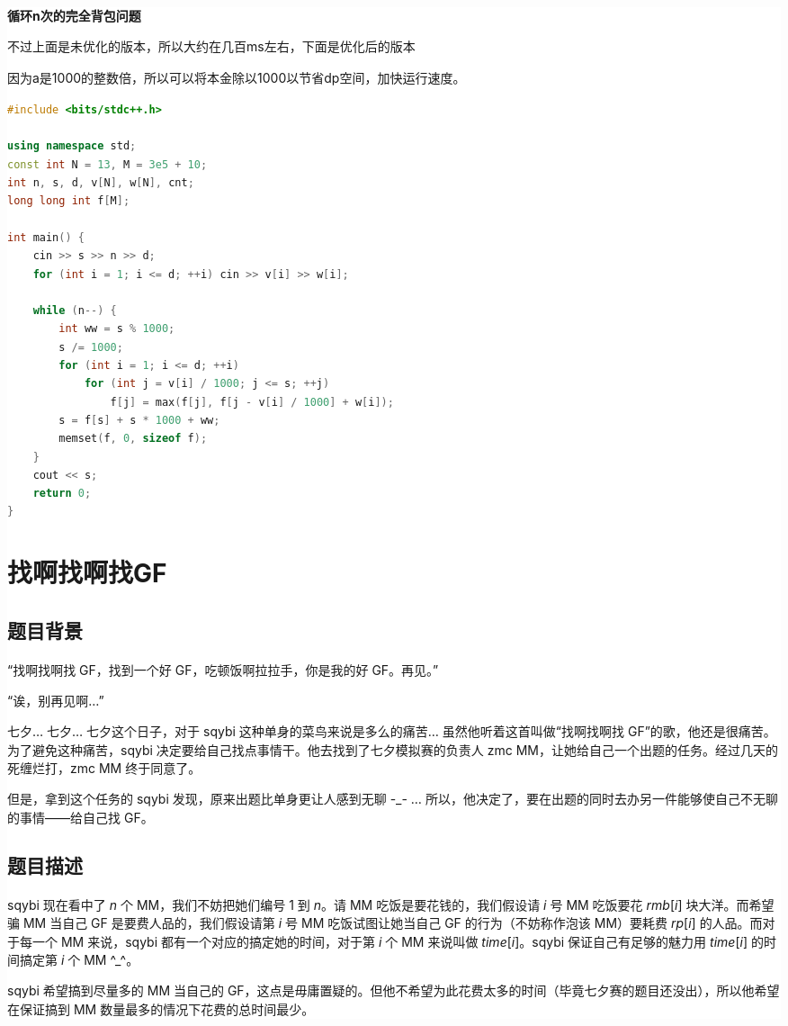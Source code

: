 **循环n次的完全背包问题**

不过上面是未优化的版本，所以大约在几百ms左右，下面是优化后的版本

因为a是1000的整数倍，所以可以将本金除以1000以节省dp空间，加快运行速度。

```c++
#include <bits/stdc++.h>

using namespace std;
const int N = 13, M = 3e5 + 10;
int n, s, d, v[N], w[N], cnt;
long long int f[M];

int main() {
    cin >> s >> n >> d;
    for (int i = 1; i <= d; ++i) cin >> v[i] >> w[i];

    while (n--) {
        int ww = s % 1000;
        s /= 1000;
        for (int i = 1; i <= d; ++i)
            for (int j = v[i] / 1000; j <= s; ++j)
                f[j] = max(f[j], f[j - v[i] / 1000] + w[i]);
        s = f[s] + s * 1000 + ww;
        memset(f, 0, sizeof f);
    }
    cout << s;
    return 0;
}
```



# 找啊找啊找GF

## 题目背景

“找啊找啊找 GF，找到一个好 GF，吃顿饭啊拉拉手，你是我的好 GF。再见。”

“诶，别再见啊…”

七夕… 七夕… 七夕这个日子，对于 sqybi 这种单身的菜鸟来说是多么的痛苦… 虽然他听着这首叫做“找啊找啊找 GF”的歌，他还是很痛苦。为了避免这种痛苦，sqybi 决定要给自己找点事情干。他去找到了七夕模拟赛的负责人 zmc MM，让她给自己一个出题的任务。经过几天的死缠烂打，zmc MM 终于同意了。

但是，拿到这个任务的 sqybi 发现，原来出题比单身更让人感到无聊 -\_- … 所以，他决定了，要在出题的同时去办另一件能够使自己不无聊的事情——给自己找 GF。

## 题目描述

sqybi 现在看中了 $n$ 个 MM，我们不妨把她们编号 $1$ 到 $n$。请 MM 吃饭是要花钱的，我们假设请 $i$ 号 MM 吃饭要花 $rmb[i]$ 块大洋。而希望骗 MM 当自己 GF 是要费人品的，我们假设请第 $i$ 号 MM 吃饭试图让她当自己 GF 的行为（不妨称作泡该 MM）要耗费 $rp[i]$ 的人品。而对于每一个 MM 来说，sqybi 都有一个对应的搞定她的时间，对于第 $i$ 个 MM 来说叫做 $time[i]$。sqybi 保证自己有足够的魅力用 $time[i]$ 的时间搞定第 $i$ 个 MM ^\_^。

sqybi 希望搞到尽量多的 MM 当自己的 GF，这点是毋庸置疑的。但他不希望为此花费太多的时间（毕竟七夕赛的题目还没出），所以他希望在保证搞到 MM 数量最多的情况下花费的总时间最少。
